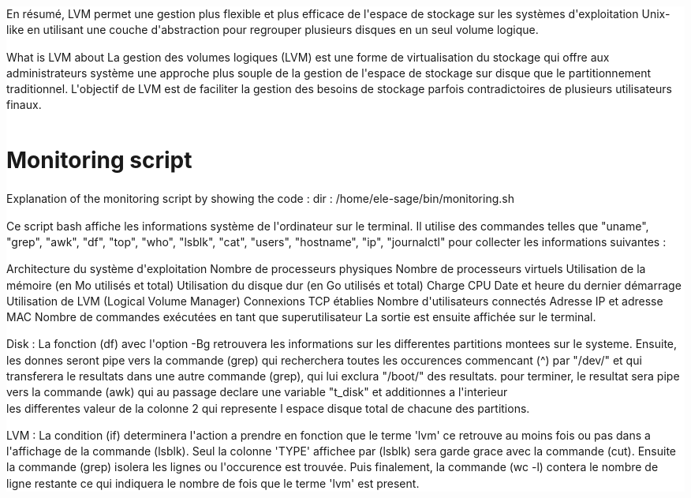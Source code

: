 En résumé, LVM permet une gestion plus flexible et plus efficace de l'espace de stockage sur les systèmes d'exploitation Unix-like en utilisant une couche d'abstraction pour regrouper plusieurs disques en un seul volume logique.

What is LVM about
La gestion des volumes logiques (LVM) est une forme de virtualisation du stockage qui offre aux administrateurs système une approche plus souple de la gestion de l'espace de stockage sur disque que le partitionnement traditionnel. L'objectif de LVM est de faciliter la gestion des besoins de stockage parfois contradictoires de plusieurs utilisateurs finaux.


# Monitoring script
Explanation of the monitoring script by showing the code :
dir : /home/ele-sage/bin/monitoring.sh

Ce script bash affiche les informations système de l'ordinateur sur le terminal. Il utilise des commandes telles que "uname", "grep", "awk", "df", "top", "who", "lsblk", "cat", "users", "hostname", "ip", "journalctl" pour collecter les informations suivantes :

Architecture du système d'exploitation
Nombre de processeurs physiques
Nombre de processeurs virtuels
Utilisation de la mémoire (en Mo utilisés et total)
Utilisation du disque dur (en Go utilisés et total)
Charge CPU
Date et heure du dernier démarrage
Utilisation de LVM (Logical Volume Manager)
Connexions TCP établies
Nombre d'utilisateurs connectés
Adresse IP et adresse MAC
Nombre de commandes exécutées en tant que superutilisateur
La sortie est ensuite affichée sur le terminal.


Disk :
La fonction (df) avec l'option -Bg retrouvera les informations sur les differentes partitions montees sur le systeme. 
Ensuite, les donnes seront pipe vers la commande (grep) qui recherchera toutes les occurences commencant (^) par "/dev/" 
et qui transferera le resultats dans une autre commande (grep), qui lui exclura "/boot/" des resultats. pour terminer,
le resultat sera pipe vers la commande (awk) qui au passage declare une variable "t_disk" et additionnes a l'interieur  
les differentes valeur de la colonne 2 qui represente l espace disque total de chacune des partitions.

LVM :
La condition (if) determinera l'action a prendre en fonction que le terme 'lvm' ce retrouve au moins fois 
ou pas dans a l'affichage de la commande (lsblk). Seul la colonne 'TYPE' affichee par (lsblk) sera garde grace avec 
la commande (cut). Ensuite la commande (grep) isolera les lignes ou l'occurence est trouvée. Puis finalement, 
la commande (wc -l) contera le nombre de ligne restante ce qui indiquera le nombre de fois que le terme 'lvm' est present.  
